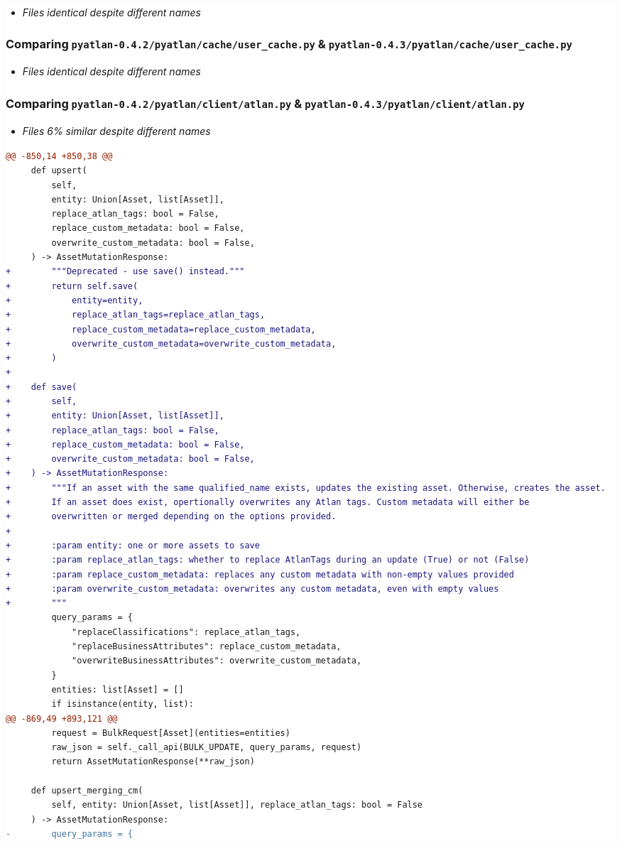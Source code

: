  * *Files identical despite different names*

### Comparing `pyatlan-0.4.2/pyatlan/cache/user_cache.py` & `pyatlan-0.4.3/pyatlan/cache/user_cache.py`

 * *Files identical despite different names*

### Comparing `pyatlan-0.4.2/pyatlan/client/atlan.py` & `pyatlan-0.4.3/pyatlan/client/atlan.py`

 * *Files 6% similar despite different names*

```diff
@@ -850,14 +850,38 @@
     def upsert(
         self,
         entity: Union[Asset, list[Asset]],
         replace_atlan_tags: bool = False,
         replace_custom_metadata: bool = False,
         overwrite_custom_metadata: bool = False,
     ) -> AssetMutationResponse:
+        """Deprecated - use save() instead."""
+        return self.save(
+            entity=entity,
+            replace_atlan_tags=replace_atlan_tags,
+            replace_custom_metadata=replace_custom_metadata,
+            overwrite_custom_metadata=overwrite_custom_metadata,
+        )
+
+    def save(
+        self,
+        entity: Union[Asset, list[Asset]],
+        replace_atlan_tags: bool = False,
+        replace_custom_metadata: bool = False,
+        overwrite_custom_metadata: bool = False,
+    ) -> AssetMutationResponse:
+        """If an asset with the same qualified_name exists, updates the existing asset. Otherwise, creates the asset.
+        If an asset does exist, opertionally overwrites any Atlan tags. Custom metadata will either be
+        overwritten or merged depending on the options provided.
+
+        :param entity: one or more assets to save
+        :param replace_atlan_tags: whether to replace AtlanTags during an update (True) or not (False)
+        :param replace_custom_metadata: replaces any custom metadata with non-empty values provided
+        :param overwrite_custom_metadata: overwrites any custom metadata, even with empty values
+        """
         query_params = {
             "replaceClassifications": replace_atlan_tags,
             "replaceBusinessAttributes": replace_custom_metadata,
             "overwriteBusinessAttributes": overwrite_custom_metadata,
         }
         entities: list[Asset] = []
         if isinstance(entity, list):
@@ -869,49 +893,121 @@
         request = BulkRequest[Asset](entities=entities)
         raw_json = self._call_api(BULK_UPDATE, query_params, request)
         return AssetMutationResponse(**raw_json)
 
     def upsert_merging_cm(
         self, entity: Union[Asset, list[Asset]], replace_atlan_tags: bool = False
     ) -> AssetMutationResponse:
-        query_params = {
```